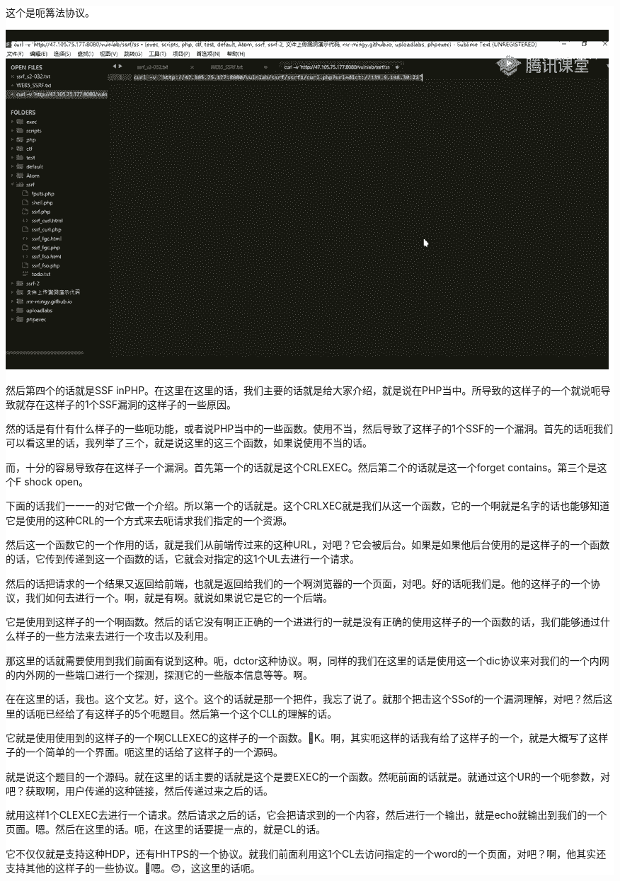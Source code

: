 这个是呃篝法协议。

![](img/35e223329ce1761dcffcf4f43081daeb_62.png)

然后第四个的话就是SSF inPHP。在这里在这里的话，我们主要的话就是给大家介绍，就是说在PHP当中。所导致的这样子的一个就说呃导致就存在这样子的1个SSF漏洞的这样子的一些原因。

然的话是有什有什么样子的一些呃功能，或者说PHP当中的一些函数。使用不当，然后导致了这样子的1个SSF的一个漏洞。首先的话呃我们可以看这里的话，我列举了三个，就是说这里的这三个函数，如果说使用不当的话。

而，十分的容易导致存在这样子一个漏洞。首先第一个的话就是这个CRLEXEC。然后第二个的话就是这一个forget contains。第三个是这个F shock open。

下面的话我们一一一的对它做一个介绍。所以第一个的话就是。这个CRLXEC就是我们从这一个函数，它的一个啊就是名字的话也能够知道它是使用的这种CRL的一个方式来去呃请求我们指定的一个资源。

然后这一个函数它的一个作用的话，就是我们从前端传过来的这种URL，对吧？它会被后台。如果是如果他后台使用的是这样子的一个函数的话，它传到传递到这一个函数的话，它就会对指定的这1个UL去进行一个请求。

然后的话把请求的一个结果又返回给前端，也就是返回给我们的一个啊浏览器的一个页面，对吧。好的话呃我们是。他的这样子的一个协议，我们如何去进行一个。啊，就是有啊。就说如果说它是它的一个后端。

它是使用到这样子的一个啊函数。然后的话它没有啊正正确的一个进进行的一就是没有正确的使用这样子的一个函数的话，我们能够通过什么样子的一些方法来去进行一个攻击以及利用。

那这里的话就需要使用到我们前面有说到这种。呃，dctor这种协议。啊，同样的我们在这里的话是使用这一个dic协议来对我们的一个内网的内外网的一些端口进行一个探测，探测它的一些版本信息等等。啊。

在在这里的话，我也。这个文艺。好，这个。这个的话就是那一个把件，我忘了说了。就那个把击这个SSof的一个漏洞理解，对吧？然后这里的话呃已经给了有这样子的5个呃题目。然后第一个这个CLL的理解的话。

它就是使用使用到的这样子的一个啊CLLEXEC的这样子的一个函数。🤧K。啊，其实呃这样的话我有给了这样子的一个，就是大概写了这样子的一个简单的一个界面。呃这里的话给了这样子的一个源码。

就是说这个题目的一个源码。就在这里的话主要的话就是这个是要EXEC的一个函数。然呃前面的话就是。就通过这个UR的一个呃参数，对吧？获取啊，用户传递的这种链接，然后传递过来之后的话。

就用这样1个CLEXEC去进行一个请求。然后请求之后的话，它会把请求到的一个内容，然后进行一个输出，就是echo就输出到我们的一个页面。嗯。然后在这里的话。呃，在这里的话要提一点的，就是CL的话。

它不仅仅就是支持这种HDP，还有HHTPS的一个协议。就我们前面利用这1个CL去访问指定的一个word的一个页面，对吧？啊，他其实还支持其他的这样子的一些协议。🤧嗯。😊，这这里的话呃。


